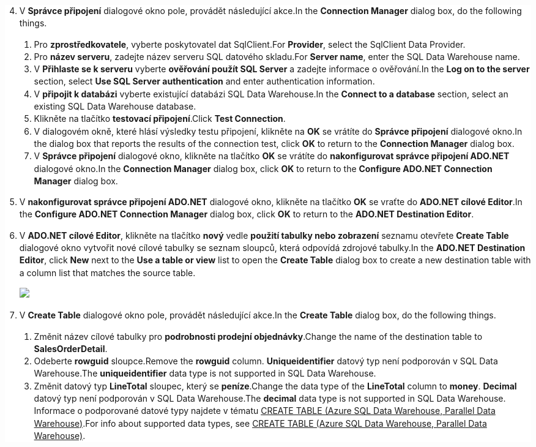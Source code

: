 4. <span data-ttu-id="75914-196">V **Správce připojení** dialogové okno pole, provádět následující akce.</span><span class="sxs-lookup"><span data-stu-id="75914-196">In the **Connection Manager** dialog box, do the following things.</span></span>
   1. <span data-ttu-id="75914-197">Pro **zprostředkovatele**, vyberte poskytovatel dat SqlClient.</span><span class="sxs-lookup"><span data-stu-id="75914-197">For **Provider**, select the SqlClient Data Provider.</span></span>
   2. <span data-ttu-id="75914-198">Pro **název serveru**, zadejte název serveru SQL datového skladu.</span><span class="sxs-lookup"><span data-stu-id="75914-198">For **Server name**, enter the SQL Data Warehouse name.</span></span>
   3. <span data-ttu-id="75914-199">V **Přihlaste se k serveru** vyberte **ověřování použít SQL Server** a zadejte informace o ověřování.</span><span class="sxs-lookup"><span data-stu-id="75914-199">In the **Log on to the server** section, select **Use SQL Server authentication** and enter authentication information.</span></span>
   4. <span data-ttu-id="75914-200">V **připojit k databázi** vyberte existující databázi SQL Data Warehouse.</span><span class="sxs-lookup"><span data-stu-id="75914-200">In the **Connect to a database** section, select an existing SQL Data Warehouse database.</span></span>
   5. <span data-ttu-id="75914-201">Klikněte na tlačítko **testovací připojení**.</span><span class="sxs-lookup"><span data-stu-id="75914-201">Click **Test Connection**.</span></span>
   6. <span data-ttu-id="75914-202">V dialogovém okně, které hlásí výsledky testu připojení, klikněte na **OK** se vrátíte do **Správce připojení** dialogové okno.</span><span class="sxs-lookup"><span data-stu-id="75914-202">In the dialog box that reports the results of the connection test, click **OK** to return to the **Connection Manager** dialog box.</span></span>
   7. <span data-ttu-id="75914-203">V **Správce připojení** dialogové okno, klikněte na tlačítko **OK** se vrátíte do **nakonfigurovat správce připojení ADO.NET** dialogové okno.</span><span class="sxs-lookup"><span data-stu-id="75914-203">In the **Connection Manager** dialog box, click **OK** to return to the **Configure ADO.NET Connection Manager** dialog box.</span></span>
5. <span data-ttu-id="75914-204">V **nakonfigurovat správce připojení ADO.NET** dialogové okno, klikněte na tlačítko **OK** se vraťte do **ADO.NET cílové Editor**.</span><span class="sxs-lookup"><span data-stu-id="75914-204">In the **Configure ADO.NET Connection Manager** dialog box, click **OK** to return to the **ADO.NET Destination Editor**.</span></span>
6. <span data-ttu-id="75914-205">V **ADO.NET cílové Editor**, klikněte na tlačítko **nový** vedle **použití tabulky nebo zobrazení** seznamu otevřete **Create Table** dialogové okno vytvořit nové cílové tabulky se seznam sloupců, která odpovídá zdrojové tabulky.</span><span class="sxs-lookup"><span data-stu-id="75914-205">In the **ADO.NET Destination Editor**, click **New** next to the **Use a table or view** list to open the **Create Table** dialog box to create a new destination table with a column list that matches the source table.</span></span>
   
    ![][12a]
7. <span data-ttu-id="75914-206">V **Create Table** dialogové okno pole, provádět následující akce.</span><span class="sxs-lookup"><span data-stu-id="75914-206">In the **Create Table** dialog box, do the following things.</span></span>
   
   1. <span data-ttu-id="75914-207">Změnit název cílové tabulky pro **podrobnosti prodejní objednávky**.</span><span class="sxs-lookup"><span data-stu-id="75914-207">Change the name of the destination table to **SalesOrderDetail**.</span></span>
   2. <span data-ttu-id="75914-208">Odeberte **rowguid** sloupce.</span><span class="sxs-lookup"><span data-stu-id="75914-208">Remove the **rowguid** column.</span></span> <span data-ttu-id="75914-209">**Uniqueidentifier** datový typ není podporován v SQL Data Warehouse.</span><span class="sxs-lookup"><span data-stu-id="75914-209">The **uniqueidentifier** data type is not supported in SQL Data Warehouse.</span></span>
   3. <span data-ttu-id="75914-210">Změnit datový typ **LineTotal** sloupec, který se **peníze**.</span><span class="sxs-lookup"><span data-stu-id="75914-210">Change the data type of the **LineTotal** column to **money**.</span></span> <span data-ttu-id="75914-211">**Decimal** datový typ není podporován v SQL Data Warehouse.</span><span class="sxs-lookup"><span data-stu-id="75914-211">The **decimal** data type is not supported in SQL Data Warehouse.</span></span> <span data-ttu-id="75914-212">Informace o podporované datové typy najdete v tématu [CREATE TABLE (Azure SQL Data Warehouse, Parallel Data Warehouse)][CREATE TABLE (Azure SQL Data Warehouse, Parallel Data Warehouse)].</span><span class="sxs-lookup"><span data-stu-id="75914-212">For info about supported data types, see [CREATE TABLE (Azure SQL Data Warehouse, Parallel Data Warehouse)][CREATE TABLE (Azure SQL Data Warehouse, Parallel Data Warehouse)].</span></span>
      

[01]:  ./media/sql-data-warehouse-load-from-sql-server-with-integration-services/ssis-designer-01.png
[02]:  ./media/sql-data-warehouse-load-from-sql-server-with-integration-services/ssis-data-flow-task-02.png
[03]:  ./media/sql-data-warehouse-load-from-sql-server-with-integration-services/ado-net-source-03.png
[04]:  ./media/sql-data-warehouse-load-from-sql-server-with-integration-services/ado-net-connection-manager-04.png
[05]:  ./media/sql-data-warehouse-load-from-sql-server-with-integration-services/ado-net-connection-05.png
[06]:  ./media/sql-data-warehouse-load-from-sql-server-with-integration-services/test-connection-06.png
[07]:  ./media/sql-data-warehouse-load-from-sql-server-with-integration-services/ado-net-source-07.png
[08]:  ./media/sql-data-warehouse-load-from-sql-server-with-integration-services/preview-data-08.png
[09]:  ./media/sql-data-warehouse-load-from-sql-server-with-integration-services/source-destination-09.png
[10]:  ./media/sql-data-warehouse-load-from-sql-server-with-integration-services/connect-source-destination-10.png
[11]:  ./media/sql-data-warehouse-load-from-sql-server-with-integration-services/ado-net-destination-11.png
[12a]: ./media/sql-data-warehouse-load-from-sql-server-with-integration-services/destination-query-before-12a.png
[12b]: ./media/sql-data-warehouse-load-from-sql-server-with-integration-services/destination-query-after-12b.png
[13]:  ./media/sql-data-warehouse-load-from-sql-server-with-integration-services/column-mapping-13.png
[14]:  ./media/sql-data-warehouse-load-from-sql-server-with-integration-services/package-running-14.png
[15]:  ./media/sql-data-warehouse-load-from-sql-server-with-integration-services/package-success-15.png
[PolyBase Guide]: https://msdn.microsoft.com/library/mt143171.aspx
[Download SQL Server Data Tools (SSDT)]: https://msdn.microsoft.com/library/mt204009.aspx
[CREATE TABLE (Azure SQL Data Warehouse, Parallel Data Warehouse)]: https://msdn.microsoft.com/library/mt203953.aspx
[Data Flow]: https://msdn.microsoft.com/library/ms140080.aspx
[Troubleshooting Tools for Package Development]: https://msdn.microsoft.com/library/ms137625.aspx
[Deployment of Projects and Packages]: https://msdn.microsoft.com/library/hh213290.aspx
[Microsoft SQL Server 2016 Integration Services Feature Pack for Azure]: http://go.microsoft.com/fwlink/?LinkID=626967
[SQL Server Evaluations]: https://www.microsoft.com/en-us/evalcenter/evaluate-sql-server-2016
[Visual Studio Community]: https://www.visualstudio.com/en-us/products/visual-studio-community-vs.aspx
[AdventureWorks 2014 Sample Databases]: https://msftdbprodsamples.codeplex.com/releases/view/125550